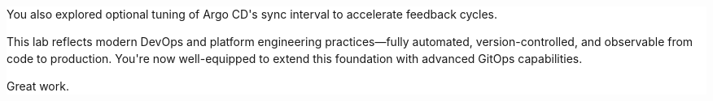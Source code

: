 You also explored optional tuning of Argo CD's sync interval to accelerate feedback cycles.

This lab reflects modern DevOps and platform engineering practices—fully automated, version-controlled, and observable from code to production. You're now well-equipped to extend this foundation with advanced GitOps capabilities.

Great work.
